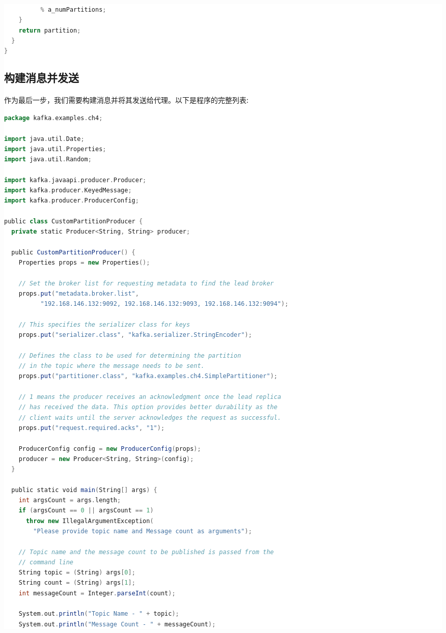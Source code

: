 ```scala
          % a_numPartitions;
    }
    return partition;
  }
}
```

## 构建消息并发送

作为最后一步，我们需要构建消息并将其发送给代理。以下是程序的完整列表:

```scala
package kafka.examples.ch4;

import java.util.Date;
import java.util.Properties;
import java.util.Random;

import kafka.javaapi.producer.Producer;
import kafka.producer.KeyedMessage;
import kafka.producer.ProducerConfig;

public class CustomPartitionProducer {
  private static Producer<String, String> producer;

  public CustomPartitionProducer() {
    Properties props = new Properties();

    // Set the broker list for requesting metadata to find the lead broker
    props.put("metadata.broker.list",
          "192.168.146.132:9092, 192.168.146.132:9093, 192.168.146.132:9094");

    // This specifies the serializer class for keys 
    props.put("serializer.class", "kafka.serializer.StringEncoder");

    // Defines the class to be used for determining the partition 
    // in the topic where the message needs to be sent.
    props.put("partitioner.class", "kafka.examples.ch4.SimplePartitioner");

    // 1 means the producer receives an acknowledgment once the lead replica 
    // has received the data. This option provides better durability as the 
    // client waits until the server acknowledges the request as successful.
    props.put("request.required.acks", "1");

    ProducerConfig config = new ProducerConfig(props);
    producer = new Producer<String, String>(config);
  }

  public static void main(String[] args) {
    int argsCount = args.length;
    if (argsCount == 0 || argsCount == 1)
      throw new IllegalArgumentException(
        "Please provide topic name and Message count as arguments");

    // Topic name and the message count to be published is passed from the
    // command line
    String topic = (String) args[0];
    String count = (String) args[1];
    int messageCount = Integer.parseInt(count);

    System.out.println("Topic Name - " + topic);
    System.out.println("Message Count - " + messageCount);

```